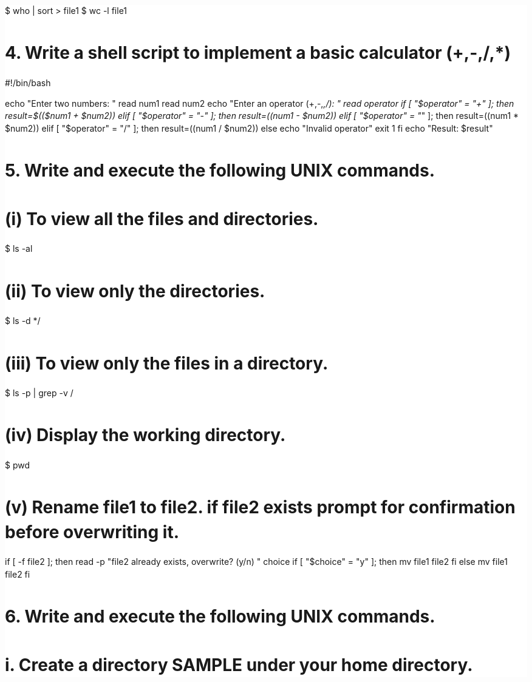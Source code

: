 $ who | sort > file1
$ wc -l file1
# 4. Write a shell script to implement a basic calculator (+,-,/,*)

#!/bin/bash

echo "Enter two numbers: "
read num1
read num2
echo "Enter an operator (+,-,*,/): "
read operator
if [ "$operator" = "+" ]; then
  result=$(($num1 + $num2))
elif [ "$operator" = "-" ]; then
  result=$(($num1 - $num2))
elif [ "$operator" = "*" ]; then
  result=$(($num1 * $num2))
elif [ "$operator" = "/" ]; then
  result=$(($num1 / $num2))
else
  echo "Invalid operator"
  exit 1
fi
echo "Result: $result"
# 5. Write and execute the following UNIX commands.
# (i) To view all the files and directories.

$ ls -al
# (ii) To view only the directories.

$ ls -d */
# (iii) To view only the files in a directory.

$ ls -p | grep -v /
# (iv) Display the working directory.

$ pwd
# (v) Rename file1 to file2. if file2 exists prompt for confirmation before overwriting it.

if [ -f file2 ]; then
  read -p "file2 already exists, overwrite? (y/n) " choice
  if [ "$choice" = "y" ]; then
    mv file1 file2
  fi
else
  mv file1 file2
fi
# 6. Write and execute the following UNIX commands.
# i. Create a directory SAMPLE under your home directory.
